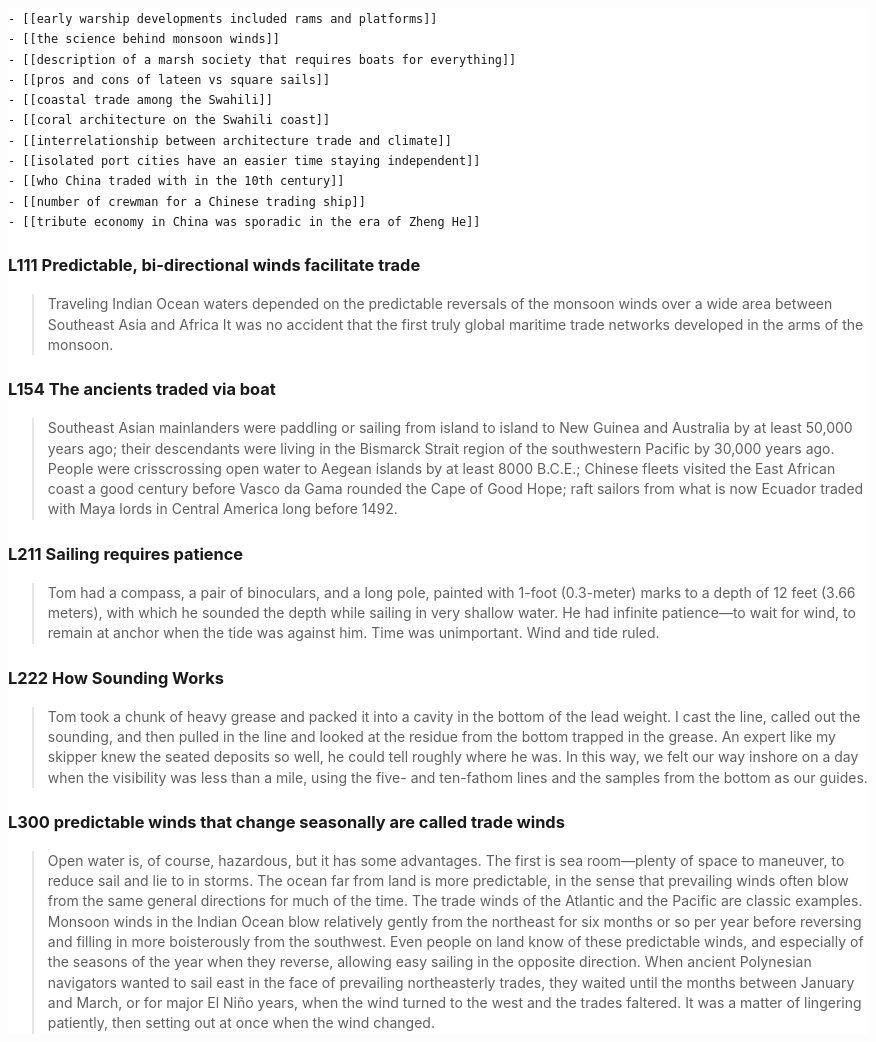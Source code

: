 	- [[early warship developments included rams and platforms]]
	- [[the science behind monsoon winds]]
	- [[description of a marsh society that requires boats for everything]]
	- [[pros and cons of lateen vs square sails]]
	- [[coastal trade among the Swahili]]
	- [[coral architecture on the Swahili coast]]
	- [[interrelationship between architecture trade and climate]]
	- [[isolated port cities have an easier time staying independent]]
	- [[who China traded with in the 10th century]]
	- [[number of crewman for a Chinese trading ship]]
	- [[tribute economy in China was sporadic in the era of Zheng He]]

### L111 Predictable, bi-directional winds facilitate trade

> Traveling Indian Ocean waters depended on the predictable reversals of the monsoon winds over a wide area between Southeast Asia and Africa It was no accident that the first truly global maritime trade networks developed in the arms of the monsoon.

### L154 The ancients traded via boat

> Southeast Asian mainlanders were paddling or sailing from island to island to New Guinea and Australia by at least 50,000 years ago; their descendants were living in the Bismarck Strait region of the southwestern Pacific by 30,000 years ago. People were crisscrossing open water to Aegean islands by at least 8000 B.C.E.; Chinese fleets visited the East African coast a good century before Vasco da Gama rounded the Cape of Good Hope; raft sailors from what is now Ecuador traded with Maya lords in Central America long before 1492.

### L211 Sailing requires patience 

> Tom had a compass, a pair of binoculars, and a long pole, painted with 1-foot (0.3-meter) marks to a depth of 12 feet (3.66 meters), with which he sounded the depth while sailing in very shallow water. He had infinite patience—to wait for wind, to remain at anchor when the tide was against him. Time was unimportant. Wind and tide ruled.

### L222 How Sounding Works 

> Tom took a chunk of heavy grease and packed it into a cavity in the bottom of the lead weight. I cast the line, called out the sounding, and then pulled in the line and looked at the residue from the bottom trapped in the grease. An expert like my skipper knew the seated deposits so well, he could tell roughly where he was. In this way, we felt our way inshore on a day when the visibility was less than a mile, using the five- and ten-fathom lines and the samples from the bottom as our guides.

### L300 predictable winds that change seasonally are called trade winds 
> Open water is, of course, hazardous, but it has some advantages. The first is sea room—plenty of space to maneuver, to reduce sail and lie to in storms. The ocean far from land is more predictable, in the sense that prevailing winds often blow from the same general directions for much of the time. The trade winds of the Atlantic and the Pacific are classic examples. Monsoon winds in the Indian Ocean blow relatively gently from the northeast for six months or so per year before reversing and filling in more boisterously from the southwest. Even people on land know of these predictable winds, and especially of the seasons of the year when they reverse, allowing easy sailing in the opposite direction. When ancient Polynesian navigators wanted to sail east in the face of prevailing northeasterly trades, they waited until the months between January and March, or for major El Niño years, when the wind turned to the west and the trades faltered. It was a matter of lingering patiently, then setting out at once when the wind changed.
